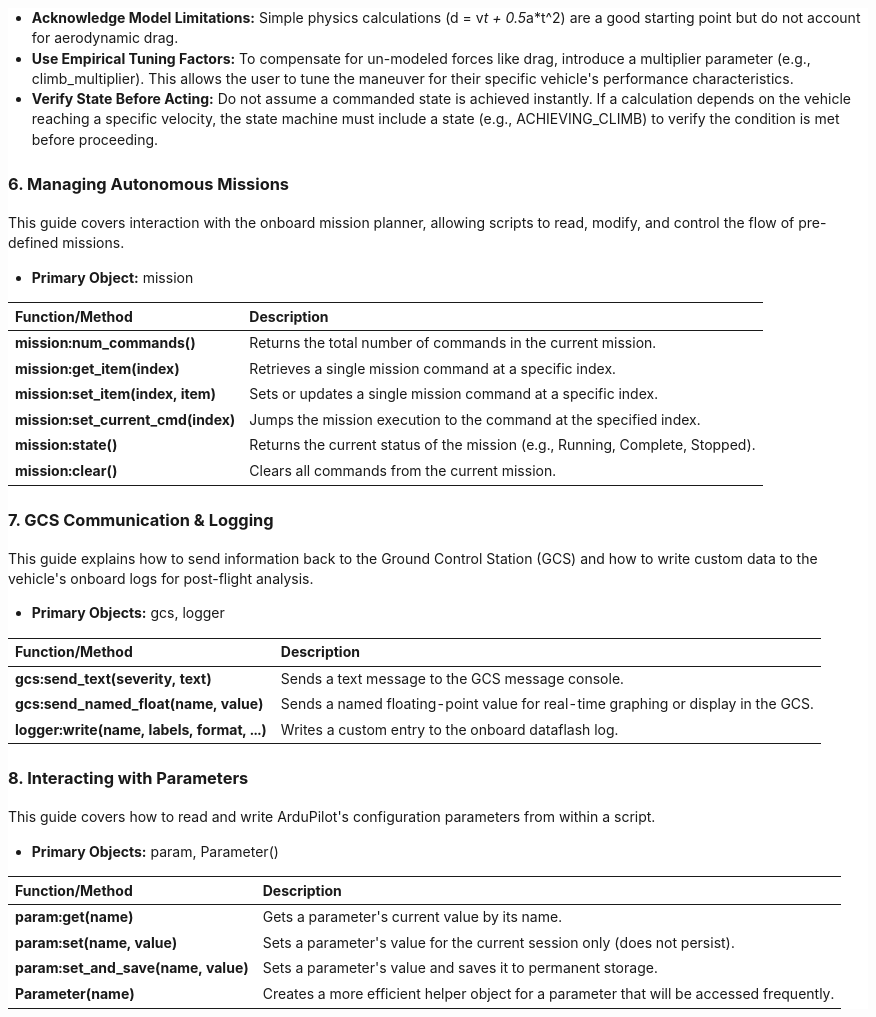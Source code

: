  * **Acknowledge Model Limitations:** Simple physics calculations (d = v*t + 0.5*a*t^2) are a good starting point but do not account for aerodynamic drag.
 * **Use Empirical Tuning Factors:** To compensate for un-modeled forces like drag, introduce a multiplier parameter (e.g., climb_multiplier). This allows the user to tune the maneuver for their specific vehicle's performance characteristics.
 * **Verify State Before Acting:** Do not assume a commanded state is achieved instantly. If a calculation depends on the vehicle reaching a specific velocity, the state machine must include a state (e.g., ACHIEVING_CLIMB) to verify the condition is met before proceeding.

### **6\. Managing Autonomous Missions**

This guide covers interaction with the onboard mission planner, allowing scripts to read, modify, and control the flow of pre-defined missions.

* **Primary Object:** mission

| Function/Method | Description |
| :---- | :---- |
| **mission:num\_commands()** | Returns the total number of commands in the current mission. |
| **mission:get\_item(index)** | Retrieves a single mission command at a specific index. |
| **mission:set\_item(index, item)** | Sets or updates a single mission command at a specific index. |
| **mission:set\_current\_cmd(index)** | Jumps the mission execution to the command at the specified index. |
| **mission:state()** | Returns the current status of the mission (e.g., Running, Complete, Stopped). |
| **mission:clear()** | Clears all commands from the current mission. |

### **7\. GCS Communication & Logging**

This guide explains how to send information back to the Ground Control Station (GCS) and how to write custom data to the vehicle's onboard logs for post-flight analysis.

* **Primary Objects:** gcs, logger

| Function/Method | Description |
| :---- | :---- |
| **gcs:send\_text(severity, text)** | Sends a text message to the GCS message console. |
| **gcs:send\_named\_float(name, value)** | Sends a named floating-point value for real-time graphing or display in the GCS. |
| **logger:write(name, labels, format, ...)** | Writes a custom entry to the onboard dataflash log. |

### **8\. Interacting with Parameters**

This guide covers how to read and write ArduPilot's configuration parameters from within a script.

* **Primary Objects:** param, Parameter()

| Function/Method | Description |
| :---- | :---- |
| **param:get(name)** | Gets a parameter's current value by its name. |
| **param:set(name, value)** | Sets a parameter's value for the current session only (does not persist). |
| **param:set\_and\_save(name, value)** | Sets a parameter's value and saves it to permanent storage. |
| **Parameter(name)** | Creates a more efficient helper object for a parameter that will be accessed frequently. |
